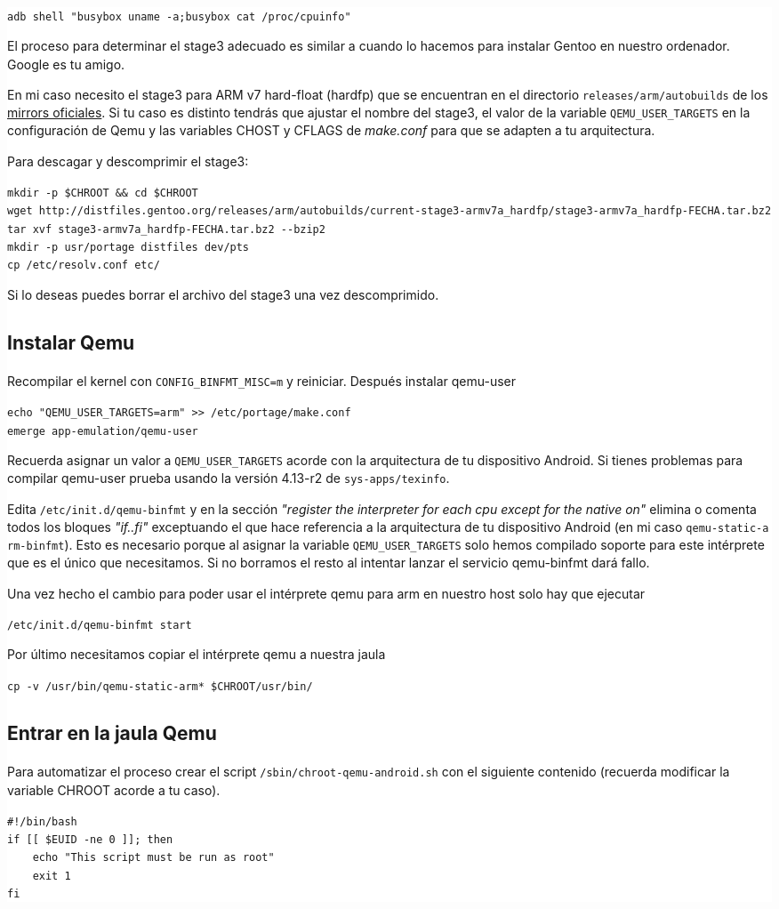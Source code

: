 	adb shell "busybox uname -a;busybox cat /proc/cpuinfo"

El proceso para determinar el stage3 adecuado es similar a cuando lo hacemos para instalar Gentoo en nuestro ordenador. Google es tu amigo.

En mi caso necesito el stage3 para ARM v7 hard-float (hardfp) que se encuentran en el directorio `releases/arm/autobuilds` de los [mirrors oficiales](http://www.gentoo.org/main/en/mirrors2.xml). Si tu caso es distinto tendrás que ajustar el nombre del stage3, el valor de la variable `QEMU_USER_TARGETS` en la configuración de Qemu y las variables CHOST y CFLAGS de _make.conf_ para que se adapten a tu arquitectura.

Para descagar y descomprimir el stage3:

	mkdir -p $CHROOT && cd $CHROOT
	wget http://distfiles.gentoo.org/releases/arm/autobuilds/current-stage3-armv7a_hardfp/stage3-armv7a_hardfp-FECHA.tar.bz2
	tar xvf stage3-armv7a_hardfp-FECHA.tar.bz2 --bzip2
	mkdir -p usr/portage distfiles dev/pts
	cp /etc/resolv.conf etc/

Si lo deseas puedes borrar el archivo del stage3 una vez descomprimido.

## Instalar Qemu

Recompilar el kernel con `CONFIG_BINFMT_MISC=m` y reiniciar. Después instalar qemu-user

	echo "QEMU_USER_TARGETS=arm" >> /etc/portage/make.conf
	emerge app-emulation/qemu-user

Recuerda asignar un valor a `QEMU_USER_TARGETS` acorde con la arquitectura de tu dispositivo Android. Si tienes problemas para compilar qemu-user prueba usando la versión 4.13-r2 de `sys-apps/texinfo`.

Edita `/etc/init.d/qemu-binfmt` y en la sección *"register the interpreter for each cpu except for the native on"* elimina o comenta todos los bloques *"if..fi"* exceptuando el que hace referencia a la arquitectura de tu dispositivo Android (en mi caso `qemu-static-arm-binfmt`). Esto es necesario porque al asignar la variable `QEMU_USER_TARGETS` solo hemos compilado soporte para este intérprete que es el único que necesitamos. Si no borramos el resto al intentar lanzar el servicio qemu-binfmt dará fallo.

Una vez hecho el cambio para poder usar el intérprete qemu para arm en nuestro host solo hay que ejecutar

	/etc/init.d/qemu-binfmt start

Por último necesitamos copiar el intérprete qemu a nuestra jaula

	cp -v /usr/bin/qemu-static-arm* $CHROOT/usr/bin/

## Entrar en la jaula Qemu

Para automatizar el proceso crear el script `/sbin/chroot-qemu-android.sh` con el siguiente contenido (recuerda modificar la variable CHROOT acorde a tu caso).

	#!/bin/bash
	if [[ $EUID -ne 0 ]]; then
		echo "This script must be run as root"
		exit 1
	fi
